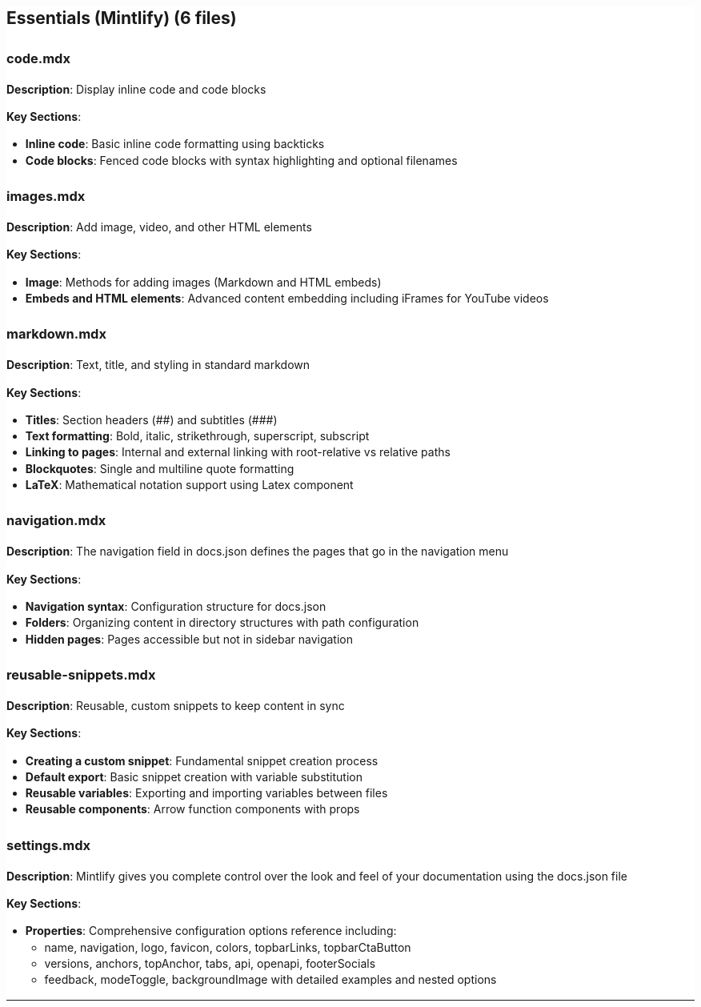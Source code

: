 
## Essentials (Mintlify) (6 files)

### code.mdx
**Description**: Display inline code and code blocks

**Key Sections**:
- **Inline code**: Basic inline code formatting using backticks
- **Code blocks**: Fenced code blocks with syntax highlighting and optional filenames

### images.mdx
**Description**: Add image, video, and other HTML elements

**Key Sections**:
- **Image**: Methods for adding images (Markdown and HTML embeds)
- **Embeds and HTML elements**: Advanced content embedding including iFrames for YouTube videos

### markdown.mdx
**Description**: Text, title, and styling in standard markdown

**Key Sections**:
- **Titles**: Section headers (##) and subtitles (###)
- **Text formatting**: Bold, italic, strikethrough, superscript, subscript
- **Linking to pages**: Internal and external linking with root-relative vs relative paths
- **Blockquotes**: Single and multiline quote formatting
- **LaTeX**: Mathematical notation support using Latex component

### navigation.mdx
**Description**: The navigation field in docs.json defines the pages that go in the navigation menu

**Key Sections**:
- **Navigation syntax**: Configuration structure for docs.json
- **Folders**: Organizing content in directory structures with path configuration
- **Hidden pages**: Pages accessible but not in sidebar navigation

### reusable-snippets.mdx
**Description**: Reusable, custom snippets to keep content in sync

**Key Sections**:
- **Creating a custom snippet**: Fundamental snippet creation process
- **Default export**: Basic snippet creation with variable substitution
- **Reusable variables**: Exporting and importing variables between files
- **Reusable components**: Arrow function components with props

### settings.mdx
**Description**: Mintlify gives you complete control over the look and feel of your documentation using the docs.json file

**Key Sections**:
- **Properties**: Comprehensive configuration options reference including:
  - name, navigation, logo, favicon, colors, topbarLinks, topbarCtaButton
  - versions, anchors, topAnchor, tabs, api, openapi, footerSocials
  - feedback, modeToggle, backgroundImage with detailed examples and nested options

---